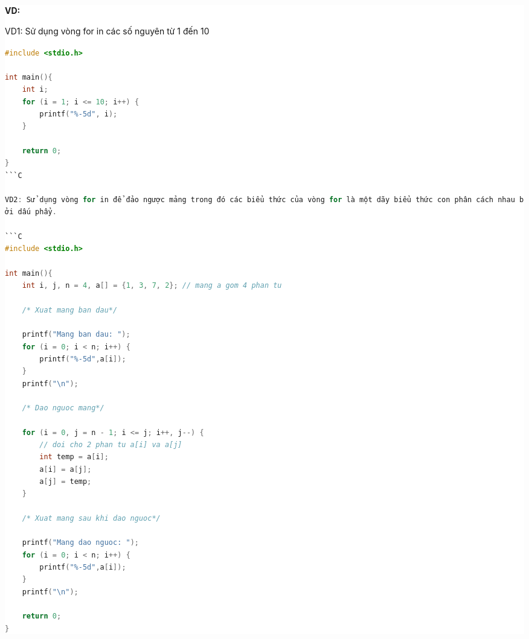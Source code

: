 **VD:**

VD1: Sử dụng vòng for in các số nguyên từ 1 đến 10

```C
#include <stdio.h>
 
int main(){
    int i;
    for (i = 1; i <= 10; i++) {
        printf("%-5d", i);
    }
     
    return 0;
}
```C

VD2: Sử dụng vòng for in để đảo ngược mảng trong đó các biểu thức của vòng for là một dãy biểu thức con phân cách nhau bởi dấu phẩy.

```C
#include <stdio.h>
 
int main(){
    int i, j, n = 4, a[] = {1, 3, 7, 2}; // mang a gom 4 phan tu
     
    /* Xuat mang ban dau*/
     
    printf("Mang ban dau: ");
    for (i = 0; i < n; i++) {
        printf("%-5d",a[i]);
    }
    printf("\n");
     
    /* Dao nguoc mang*/
     
    for (i = 0, j = n - 1; i <= j; i++, j--) {
        // doi cho 2 phan tu a[i] va a[j]
        int temp = a[i];
        a[i] = a[j];
        a[j] = temp;
    } 
     
    /* Xuat mang sau khi dao nguoc*/
     
    printf("Mang dao nguoc: ");
    for (i = 0; i < n; i++) {
        printf("%-5d",a[i]);
    }
    printf("\n");
     
    return 0;
}
```
